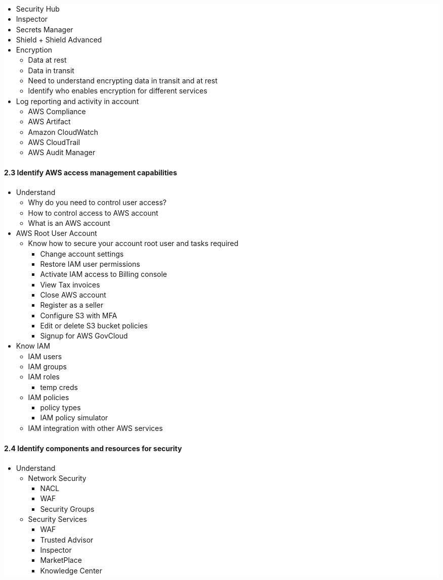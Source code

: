   - Security Hub
  - Inspector
  - Secrets Manager
  - Shield + Shield Advanced
- Encryption
  - Data at rest
  - Data in transit
  - Need to understand encrypting data in transit and at rest
  - Identify who enables encryption for different services
- Log reporting and activity in account
  - AWS Compliance
  - AWS Artifact
  - Amazon CloudWatch
  - AWS CloudTrail
  - AWS Audit Manager
#### 2.3 Identify AWS access management capabilities
- Understand
  - Why do you need to control user access?
  - How to control access to AWS account
  - What is an AWS account
- AWS Root User Account
  - Know how to secure your account root user and tasks required
    - Change account settings
    - Restore IAM user permissions
    - Activate IAM access to Billing console
    - View Tax invoices
    - Close AWS account
    - Register as a seller
    - Configure S3 with MFA
    - Edit or delete S3 bucket policies
    - Signup for AWS GovCloud
- Know IAM
  - IAM users
  - IAM groups
  - IAM roles
    - temp creds
  - IAM policies
    - policy types
    - IAM policy simulator
  - IAM integration with other AWS services
#### 2.4 Identify components and resources for security
- Understand
  - Network Security
    - NACL
    - WAF
    - Security Groups
  - Security Services
    - WAF
    - Trusted Advisor
    - Inspector
    - MarketPlace
    - Knowledge Center

